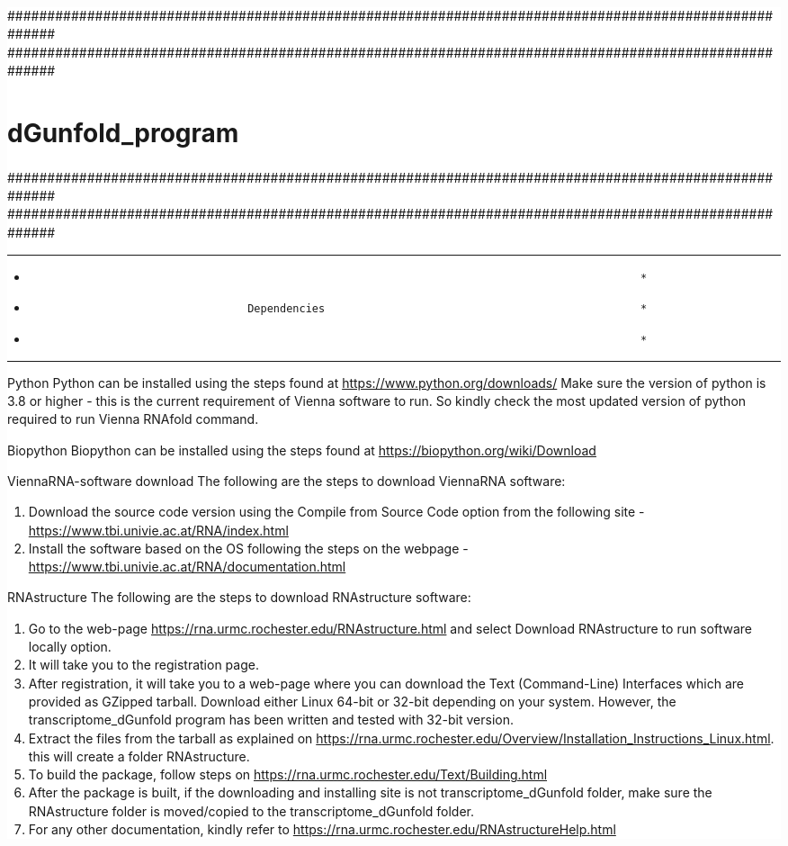 ######################################################################################################
######################################################################################################
# 										dGunfold_program											 #
######################################################################################################
######################################################################################################


******************************************************************************************************
*																									 *
*										Dependencies												 *
*																									 *
******************************************************************************************************
Python
Python can be installed using the steps found at https://www.python.org/downloads/ 
Make sure the version of python is 3.8 or higher - this is the current requirement of Vienna software to run. 
So kindly check the most updated version of python required to run Vienna RNAfold command.

Biopython
Biopython can be installed using the steps found at https://biopython.org/wiki/Download

ViennaRNA-software download
The following are the steps to download ViennaRNA software:
1.	Download the source code version using the  Compile from Source Code option from the following site - https://www.tbi.univie.ac.at/RNA/index.html
2.	Install the software based on the OS following the steps on the webpage - https://www.tbi.univie.ac.at/RNA/documentation.html

RNAstructure
The following are the steps to download RNAstructure software:
1.	Go to the web-page https://rna.urmc.rochester.edu/RNAstructure.html and select Download RNAstructure to run software locally option.
2.	It will take you to the registration page. 
3.	After registration, it will take you to a web-page where you can download the Text (Command-Line) Interfaces which are provided as GZipped tarball. 
	Download either Linux 64-bit or 32-bit depending on your system. However, the transcriptome_dGunfold program has been written and tested with 32-bit version.
4.	Extract the files from the tarball as explained on https://rna.urmc.rochester.edu/Overview/Installation_Instructions_Linux.html. this will create a folder RNAstructure.
5.	To build the package, follow steps on https://rna.urmc.rochester.edu/Text/Building.html     
6.	After the package is built, if the downloading and installing site is not transcriptome_dGunfold folder,
	make sure the RNAstructure folder is moved/copied to the transcriptome_dGunfold folder. 
7. 	For any other documentation, kindly refer to https://rna.urmc.rochester.edu/RNAstructureHelp.html



